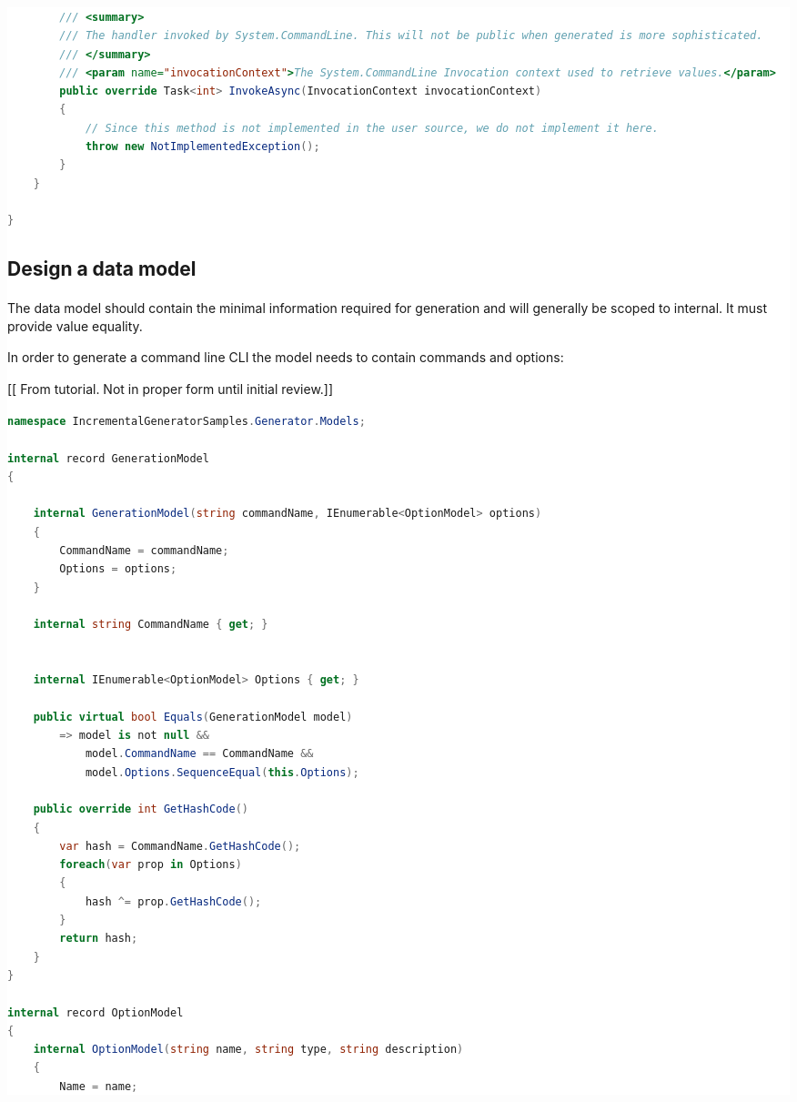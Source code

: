 ```csharp
        /// <summary>
        /// The handler invoked by System.CommandLine. This will not be public when generated is more sophisticated.
        /// </summary>
        /// <param name="invocationContext">The System.CommandLine Invocation context used to retrieve values.</param>
        public override Task<int> InvokeAsync(InvocationContext invocationContext)
        {
            // Since this method is not implemented in the user source, we do not implement it here.
            throw new NotImplementedException();
        }
    }

}
```

## Design a data model

The data model should contain the minimal information required for generation and will generally be scoped to internal. It must provide value equality.

In order to generate a command line CLI the model needs to contain commands and options:

[[ From tutorial. Not in proper form until initial review.]]

```csharp
namespace IncrementalGeneratorSamples.Generator.Models;

internal record GenerationModel
{

    internal GenerationModel(string commandName, IEnumerable<OptionModel> options)
    {
        CommandName = commandName;
        Options = options;
    }

    internal string CommandName { get; }


    internal IEnumerable<OptionModel> Options { get; }

    public virtual bool Equals(GenerationModel model)
        => model is not null && 
            model.CommandName == CommandName &&
            model.Options.SequenceEqual(this.Options);

    public override int GetHashCode()
    {
        var hash = CommandName.GetHashCode();
        foreach(var prop in Options)
        {
            hash ^= prop.GetHashCode();
        }
        return hash;
    }
}

internal record OptionModel
{
    internal OptionModel(string name, string type, string description)
    {
        Name = name;
```
